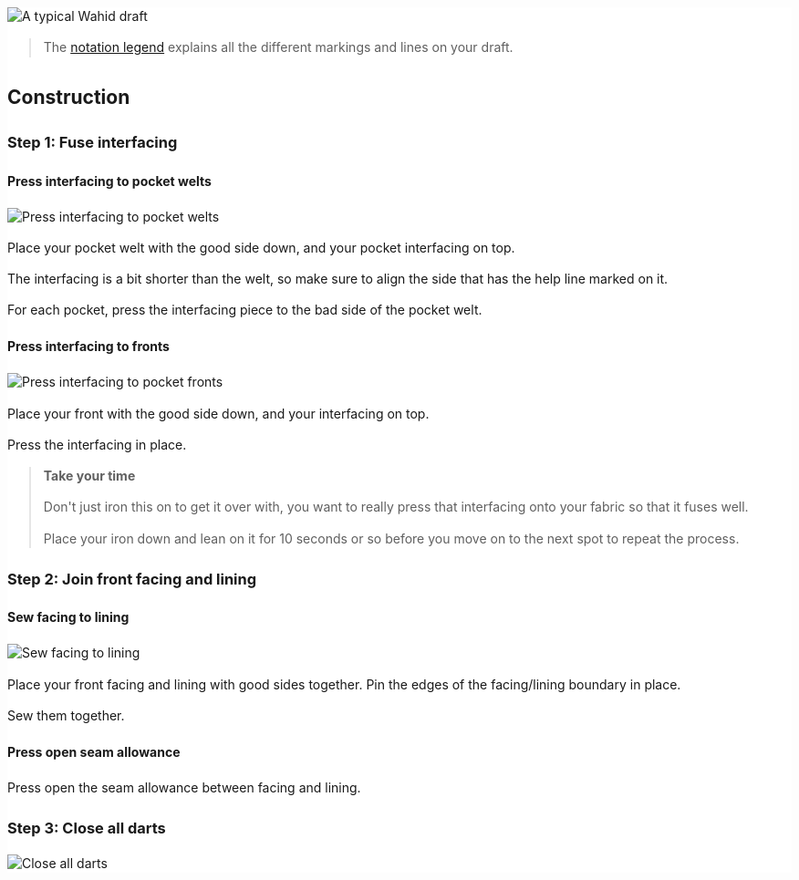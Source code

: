 ![A typical Wahid draft](/img/patterns/wahid/layout.svg)

> The [notation legend](/docs/patterns/notation) explains all the different markings and lines on your draft.

## Construction

### Step 1: Fuse interfacing

#### Press interfacing to pocket welts

![Press interfacing to pocket welts](/img/patterns/wahid/instructions/01a.png)

Place your pocket welt with the good side down, and your pocket interfacing on top.

The interfacing is a bit shorter than the welt, so make sure to align the side that has the help line marked on it.

For each pocket, press the interfacing piece to the bad side of the pocket welt.

#### Press interfacing to fronts

![Press interfacing to pocket fronts](/img/patterns/wahid/instructions/01b.png)

Place your front with the good side down, and your interfacing on top.

Press the interfacing in place.

> **Take your time**
>
> Don't just iron this on to get it over with, you want to really press that interfacing onto your fabric so that it fuses well.
>
> Place your iron down and lean on it for 10 seconds or so before you move on to the next spot to repeat the process.

### Step 2: Join front facing and lining

#### Sew facing to lining

![Sew facing to lining](/img/patterns/wahid/instructions/02a.png)

Place your front facing and lining with good sides together. Pin the edges of the facing/lining boundary in place.

Sew them together.

#### Press open seam allowance
Press open the seam allowance between facing and lining.

### Step 3: Close all darts

![Close all darts](/img/patterns/wahid/instructions/03a.png)
